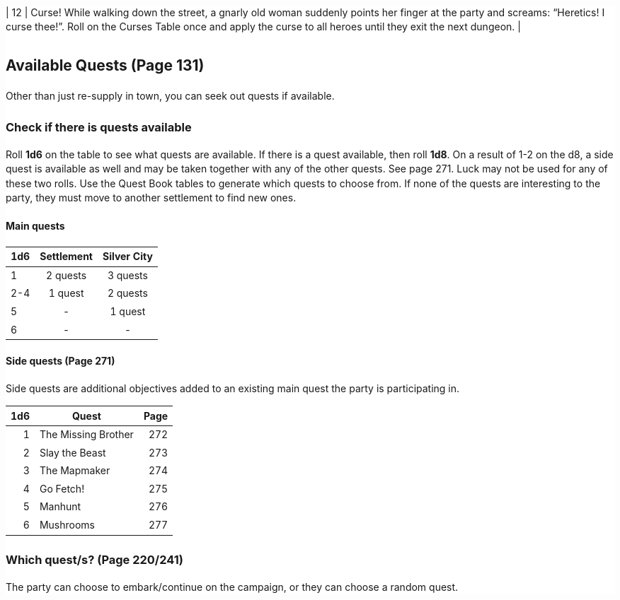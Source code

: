 | 12   | Curse! While walking down the street, a gnarly old woman suddenly points her finger at the party and screams: “Heretics! I curse thee!”. Roll on the Curses Table once and apply the curse to all heroes until they exit the next dungeon. |

## Available Quests (Page 131)

Other than just re-supply in town, you can seek out quests if available.

### Check if there is quests available

Roll **1d6** on the table to see what quests are
available. If there is a quest available, then roll
**1d8**. On a result of 1-2 on the d8, a side quest
is available as well and may be taken together
with any of the other quests. See page 271.
Luck may not be used for any of these two rolls.
Use the Quest Book tables to generate which
quests to choose from. If none of the quests are
interesting to the party, they must move to
another settlement to find new ones.

#### Main quests

| 1d6  | Settlement | Silver City |
|------|:----------:|:-----------:|
| 1    | 2 quests   | 3 quests    |
| 2-4  | 1 quest    | 2 quests    |
| 5    | -          | 1 quest     |
| 6    | -          | -           |

#### Side quests (Page 271)

Side quests are additional objectives added to an existing main quest the party is participating in.

| 1d6 | Quest               | Page |
|----:|---------------------|-----:|
|  1  | The Missing Brother | 272  |
|  2  | Slay the Beast      | 273  |
|  3  | The Mapmaker        | 274  |
|  4  | Go Fetch!           | 275  |
|  5  | Manhunt             | 276  |
|  6  | Mushrooms           | 277  |


### Which quest/s?  (Page 220/241)

The party can choose to embark/continue on the campaign, or they can choose a random quest.
